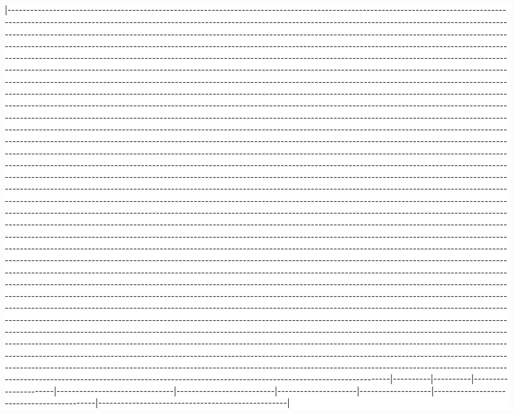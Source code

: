 |------------------------------------------------------------------------------------------------------------------------------------------------------------------------------------------------------------------------------------------------------------------------------------------------------------------------------------------------------------------------------------------------------------------------------------------------------------------------------------------------------------------------------------------------------------------------------------------------------------------------------------------------------------------------------------------------------------------------------------------------------------------------------------------------------------------------------------------------------------------------------------------------------------------------------------------------------------------------------------------------------------------------------------------------------------------------------------------------------------------------------------------------------------------------------------------------------------------------------------------------------------------------------------------------------------------------------------------------------------------------------------------------------------------------------------------------------------------------------------------------------------------------------------------------------------------------------------------------------------------------------------------------------------------------------------------------------------------------------------------------------------------------------------------------------------------------------------------------------------------------------------------------------------------------------------------------------------------------------------------------------------------------------------------------------------------------------------------------------------------------------------------------------------------------------------------------------------------------------------------------------------------------------------------------------------------------------------------------------------------------------------------------------------------------------------------------------------------------------------------------------------------------------------------------------------------------------------------------------------------------------------------------------------------------------------------------------------------------------------------------------------------------------------------------------------------------------------------------------------------------------------------------------------------------------------------------------------------------------------------------------------------------------------------------------------------------------------------------------------------------------------------------------------------------------------------------------------------------------------------------------------------------------------------------------------------------------------------------------------------------------------------------------------------------------------------------------------------------------------------------------------------------------------------------------------------------------------------------------------------------------------------------------------------------------------------------------------------------------------------------------------------------------------------------------------------------------------------------------------------------------------------------------------------------------------------------------------------------------------------------------------------------------------------------------------------------------------------------------------------------------------------------------------------------------------------------------------------------------------------------------------------------------------------------------------------------------------------------------------------------------------------------|----------|----------|----------------------|-------------------------------|--------------------------|---------------------|-------------------|-------------------------------------------|--------------------------------------------------|
